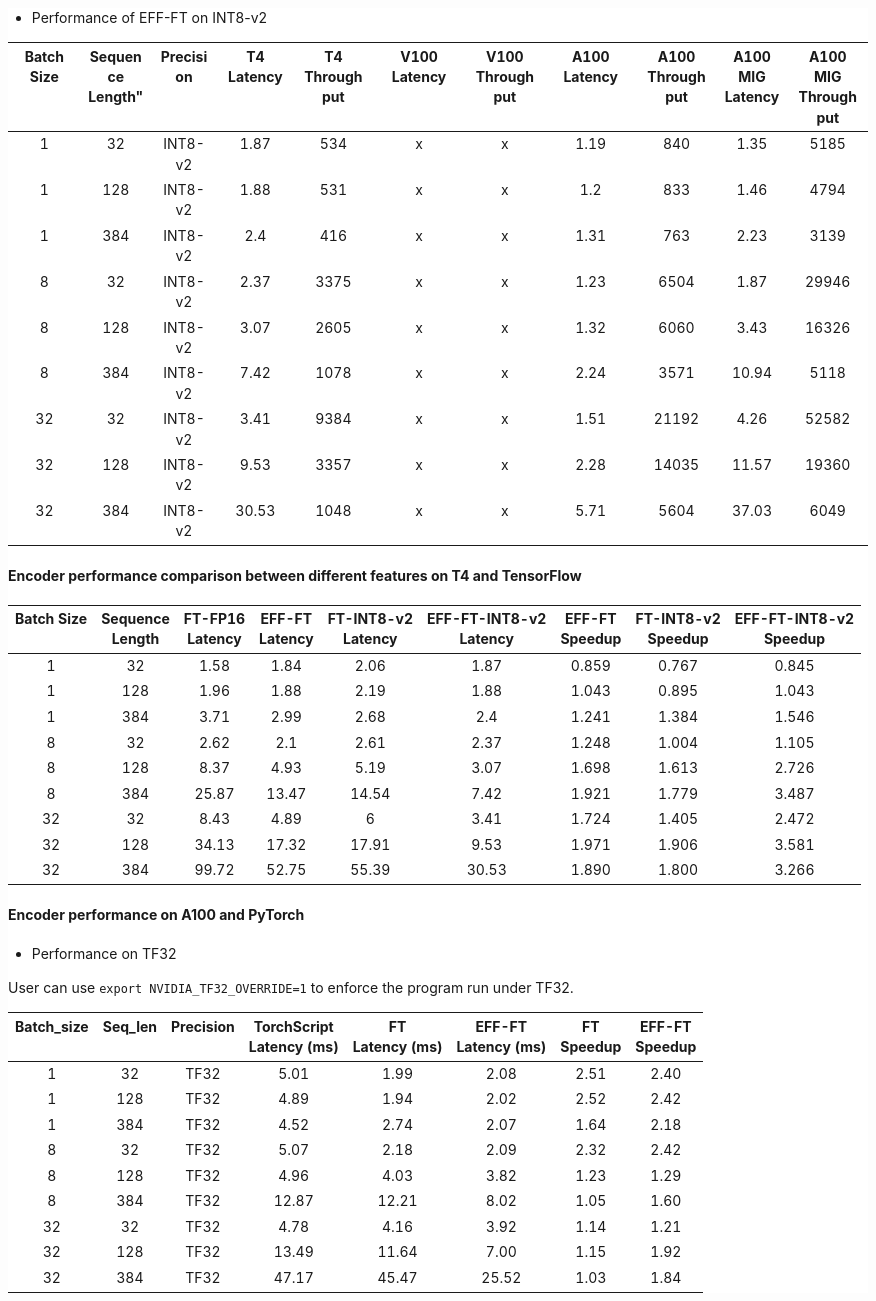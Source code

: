 * Performance of EFF-FT on INT8-v2

| Batch Size | Sequence <br/> Length"| Precision | T4 Latency | T4 <br/> Throughput | V100 Latency | V100 <br/> Throughput | A100 Latency | A100 <br/> Throughput | A100 MIG <br/> Latency | A100 MIG <br/> Throughput |
|:----------:|:---------------------:|:---------:|:----------:|:-------------------:|:------------:|:---------------------:|:------------:|:---------------------:|:-----------------:|:------------------:|
| 1  | 32  | INT8-v2 | 1.87  | 534  | x | x | 1.19 | 840   | 1.35  | 5185  |
| 1  | 128 | INT8-v2 | 1.88  | 531  | x | x | 1.2  | 833   | 1.46  | 4794  |
| 1  | 384 | INT8-v2 | 2.4   | 416  | x | x | 1.31 | 763   | 2.23  | 3139  |
| 8  | 32  | INT8-v2 | 2.37  | 3375 | x | x | 1.23 | 6504  | 1.87  | 29946 |
| 8  | 128 | INT8-v2 | 3.07  | 2605 | x | x | 1.32 | 6060  | 3.43  | 16326 |
| 8  | 384 | INT8-v2 | 7.42  | 1078 | x | x | 2.24 | 3571  | 10.94 | 5118  |
| 32 | 32  | INT8-v2 | 3.41  | 9384 | x | x | 1.51 | 21192 | 4.26  | 52582 |
| 32 | 128 | INT8-v2 | 9.53  | 3357 | x | x | 2.28 | 14035 | 11.57 | 19360 |
| 32 | 384 | INT8-v2 | 30.53 | 1048 | x | x | 5.71 | 5604  | 37.03 | 6049  |

#### Encoder performance comparison between different features on T4 and TensorFlow

| Batch Size | Sequence <br/> Length | FT-FP16 <br/> Latency | EFF-FT <br/> Latency | FT-INT8-v2 <br/> Latency | EFF-FT-INT8-v2 <br/> Latency | EFF-FT <br/> Speedup | FT-INT8-v2 <br/> Speedup | EFF-FT-INT8-v2 <br/> Speedup |
|:----------:|:---------------------:|:---------------------:|:--------------------:|:------------------------:|:----------------------------:|:--------------------:|:--------------------:|:---------------------:|
| 1  | 32  | 1.58  | 1.84  | 2.06  | 1.87  | 0.859 | 0.767 | 0.845 |
| 1  | 128 | 1.96  | 1.88  | 2.19  | 1.88  | 1.043 | 0.895 | 1.043 |
| 1  | 384 | 3.71  | 2.99  | 2.68  | 2.4   | 1.241 | 1.384 | 1.546 |
| 8  | 32  | 2.62  | 2.1   | 2.61  | 2.37  | 1.248 | 1.004 | 1.105 |
| 8  | 128 | 8.37  | 4.93  | 5.19  | 3.07  | 1.698 | 1.613 | 2.726 |
| 8  | 384 | 25.87 | 13.47 | 14.54 | 7.42  | 1.921 | 1.779 | 3.487 |
| 32 | 32  | 8.43  | 4.89  | 6     | 3.41  | 1.724 | 1.405 | 2.472 |
| 32 | 128 | 34.13 | 17.32 | 17.91 | 9.53  | 1.971 | 1.906 | 3.581 |
| 32 | 384 | 99.72 | 52.75 | 55.39 | 30.53 | 1.890 | 1.800 | 3.266 |

#### Encoder performance on A100 and PyTorch

* Performance on TF32

User can use `export NVIDIA_TF32_OVERRIDE=1` to enforce the program run under TF32.

| Batch_size | Seq_len | Precision | TorchScript <br/> Latency (ms) | FT <br/> Latency (ms) | EFF-FT <br/> Latency (ms) | FT <br/> Speedup | EFF-FT <br/> Speedup |
|:----------:|:-------:|:---------:|:------------------------------:|:---------------------:|:-------------------------:|:----------------:|:--------------------:|
| 1  | 32  | TF32 | 5.01  | 1.99  | 2.08  | 2.51 | 2.40 |
| 1  | 128 | TF32 | 4.89  | 1.94  | 2.02  | 2.52 | 2.42 |
| 1  | 384 | TF32 | 4.52  | 2.74  | 2.07  | 1.64 | 2.18 |
| 8  | 32  | TF32 | 5.07  | 2.18  | 2.09  | 2.32 | 2.42 |
| 8  | 128 | TF32 | 4.96  | 4.03  | 3.82  | 1.23 | 1.29 |
| 8  | 384 | TF32 | 12.87 | 12.21 | 8.02  | 1.05 | 1.60 |
| 32 | 32  | TF32 | 4.78  | 4.16  | 3.92  | 1.14 | 1.21 |
| 32 | 128 | TF32 | 13.49 | 11.64 | 7.00  | 1.15 | 1.92 |
| 32 | 384 | TF32 | 47.17 | 45.47 | 25.52 | 1.03 | 1.84 |
